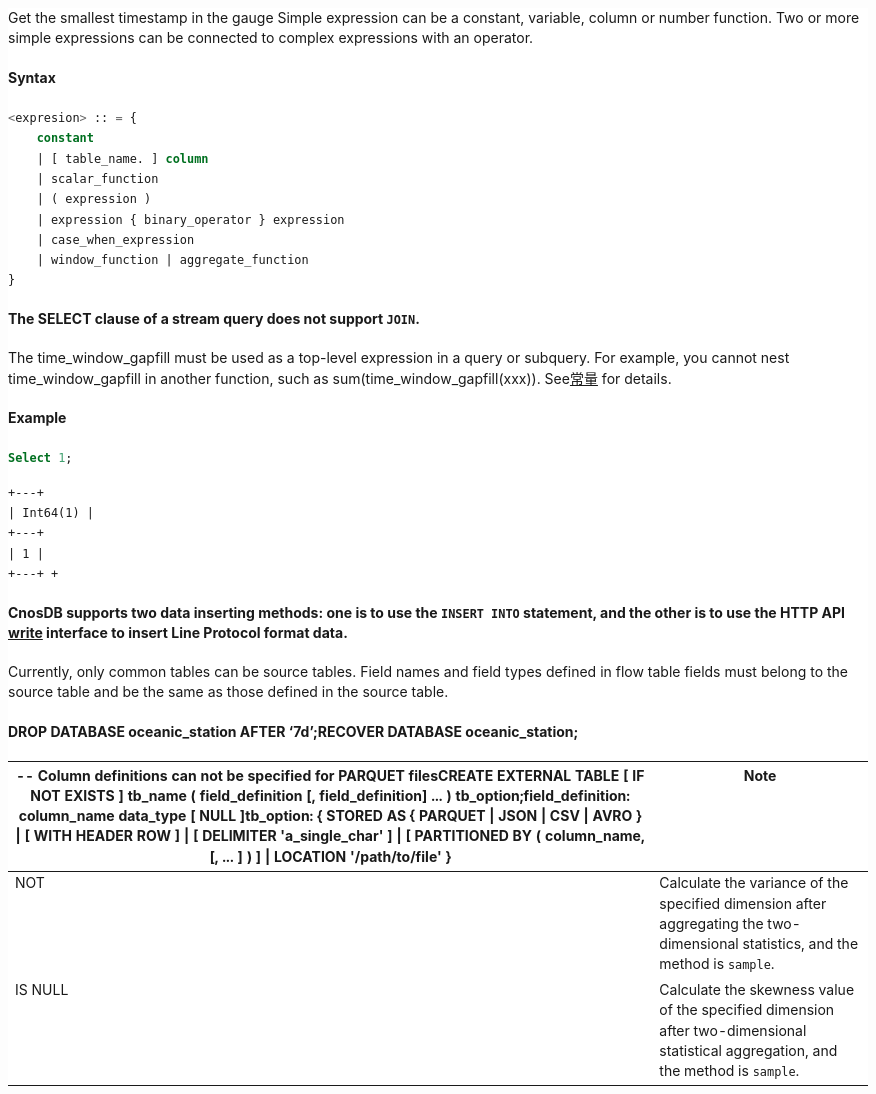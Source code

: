 Get the smallest timestamp in the gauge
Simple expression can be a constant, variable, column or number function.
Two or more simple expressions can be connected to complex expressions with an operator.

#### Syntax

```sql
<expresion> :: = { 
    constant 
    | [ table_name. ] column   
    | scalar_function 
    | ( expression ) 
    | expression { binary_operator } expression   
    | case_when_expression
    | window_function | aggregate_function  
}
```

#### The SELECT clause of a stream query does not support `JOIN`.

The time_window_gapfill must be used as a top-level expression in a query or subquery. For example, you cannot nest time_window_gapfill in another function, such as sum(time_window_gapfill(xxx)).
See[常量](#constants) for details.

#### Example

```sql
Select 1;
```

```
+---+
| Int64(1) |
+---+
| 1 |
+---+ +
```

#### CnosDB supports two data inserting methods:&#xA;one is to use the `INSERT INTO` statement,&#xA;and the other is to use the HTTP API [write](./rest_api.md) interface to insert Line Protocol format data.

Currently, only common tables can be source tables. Field names and field types defined in flow table fields must belong to the source table and be the same as those defined in the source table.

#### DROP DATABASE oceanic_station AFTER ‘7d’;RECOVER DATABASE oceanic_station;

| -- Column definitions can not be specified for PARQUET filesCREATE EXTERNAL TABLE [ IF NOT EXISTS ] tb_name&#xA;( field_definition [, field_definition] ... ) tb_option;field_definition:&#xA;column_name data_type [ NULL ]tb_option: {&#xA;STORED AS { PARQUET \| JSON \| CSV \| AVRO }&#xA;\| [ WITH HEADER ROW ]&#xA;\| [ DELIMITER 'a_single_char' ]&#xA;\| [ PARTITIONED BY ( column_name, [, ... ] ) ]&#xA;\| LOCATION '/path/to/file'&#xA;} | Note                                                                                                                               |
| ------------------------------------------------------------------------------------------------------------------------------------------------------------------------------------------------------------------------------------------------------------------------------------------------------------------------------------------------------------------------------------------------------------------------------------------------------------------------------------------------------------------------------------------------------------------------------------------------------------------------------------------------------------------------------------------------------------------------------------------------------------------------------------------------------------------------------------------------------------------------------------------------------------------------------------------------------------------------------------------------------------------------------------------------------------------------------------------------------------ | ---------------------------------------------------------------------------------------------------------------------------------- |
| NOT                                                                                                                                                                                                                                                                                                                                                                                                                                                                                                                                                                                                                                                                                                                                                                                                                                                                                                                                                                                                                                                                                                          | Calculate the variance of the specified dimension after aggregating the two-dimensional statistics, and the method is `sample`.    |
| IS NULL                                                                                                                                                                                                                                                                                                                                                                                                                                                                                                                                                                                                                                                                                                                                                                                                                                                                                                                                                                                                                                                                                                      | Calculate the skewness value of the specified dimension after two-dimensional statistical aggregation, and the method is `sample`. |

[//]: # "2.3"
[//]: # "## **EXISTS**"
[//]: # "EXISTS conditions test if a row exists in a subquery and return true when a subquery returns at least one line.If NOT is specified, this condition returns true if the subquery returns any line."
[//]: # "Example:"
[//]: # "``sql"
[//]: # "SELECT id FROM date"
[//]: # "WHERE EXISTS (SECLECT 1 FROM shop"
[//]: # "WHERE date.id = shop.id)"
[//]: # "ORDER BY id;"
[//]: # "```"
[//]: # "# **DCL (none)**"
[//]: # "``sql"
[//]: # "DESCRIBE table_name"
[//]: # "```"
[//]: # "TODO SHOW"
[//]: # "# **SHOW**"
[//]: # "## **SHOW VARIABLE**"
[//]: # "``sql"
[//]: # "-- only support shows tables"
[//]: # "-- SHOW TABLES is not supported unless information_schema is enabled"
[//]: # "SHOW TABLES"
[//]: # "```"
[//]: # "## **SHOW COLUMNS**"
[//]: #
[//]: # "``sql"
[//]: # "-- SHOW COLUMNS with WHERE or LIKE is not supported"
[//]: # "-- SHOW COLUMNS is not supported unless information_schema is enabled"
[//]: # "- treat both FULL and EXTENDED as the same"
[//]: # "SHOW [ EXTENDED ] [ FULL ]"
[//]: # "{ COLUMNS | FIELDS }"
[//]: # "{ FROM | IN }"
[//]: # "table_name"
[//]: # "```"
[//]: # "## **SHOW CREATE TABLE**"
[//]: # "``sql"
[//]: # "SHOW CREATE TABLE table_name"
[//]: # "```"
[//]: # "### CROSS JOIN"
[//]: #
[//]: # "Cross-connecting produces a cartex that matches each row on the left with each row connected to the right."
[//]: #
[//]: # "``sql"
[//]: # "SELECT * FROM air CROSS JOIN sea;"
[//]: # "```"
[//]: # "    +---------------------+-------------+------------+-------------+----------+---------------------+-------------+-------------+"
[//]: # "    | time | station | visibility | temperature | pressure | time | station | temperature |"
[//]: # "    +---------------------+-------------+------------+-------------+----------+---------------------+-------------+-------------+"
[//]: # "    | 2022-01-28 13:21:00 | XiaoMaiDao | 56 | 77 | 2022-01-28 13:18:00 | LianYunGang | 62 |"
[//]: # "    | 2022-01-28 13:21:00 | XiaoMaiDao | 56 | 77 | 2022-01-28 13:21:00 | LianYunGang | 63 |"
[//]: # "    | 2022-01-28 13:21:00 | XiaoMaiDao | 56 | 77 | 2022-01-28 13:24:00 | LianYunGang | 77 |"
[//]: # "    | 2022-01-28 13:21:00 | XiaoMaiDao | 56 | 77 | 2022-01-28 13:27:00 | LianYunGang | 54 |"
[//]: # "    | 2022-01-28 13:21:00 | XiaoMaiDao | 56 | 77 | 2022-01-28 13:30:00 | LianYunGang | 55 |"
[//]: # "    | 2022-01-28 13:21:00 | XiaoMaiDao | 56 | 77 | 2022-01-28 13:33:00 | LianYunGang | 64 |"
[//]: # "    | 2022-01-28 13:21:00 | XiaoMaiDao | 56 | 77 | 2022-01-28 13:36:00 | LianYunGang | 56 |"
[//]: # "    | 2022-01-28 13:21:00 | XiaoMaiDao | 56 | 77 | 2022-01-28 13:21:00 | XiaoMaiDao | 57 |"
[//]: # "    | 2022-01-28 13:21:00 | XiaoMaiDao | 56 | 77 | 2022-01-28 13:24:00 | XiaoMaiDao | 64 |"
[//]: # "    | 2022-01-28 13:21:00 | XiaoMaiDao | 56 | 77 | 2022-01-28 13:27:00 | XiaoMaiDao | 51 |"
[//]: # "    | 2022-01-28 13:21:00 | XiaoMaiDao | 56 | 77 | 2022-01-28 13:30:00 | XiaoMaiDao | 78 |"
[//]: # "    | 2022-01-28 13:21:00 | XiaoMaiDao | 56 | 77 | 2022-01-28 13:33:00 | XiaoMaiDao | 78 |"
[//]: # "    | 2022-01-28 13:21:00 | XiaoMaiDao | 56 | 77 | 2022-01-28 13:36:00 | XiaoMaiDao | 57 |"
[//]: # "    | 2022-01-28 13:21:00 | XiaoMaiDao | 56 | 77 | 2022-01-28 13:39:00 | XiaoMaiDao | 79 |"
[//]: # "    | 2022-01-28 13:24:00 | XiaoMaiDao | 50 | 78 | 66 | 2022-01-28 13:18:00 | LianYunGang | 62 |"
[//]: # "    | 2022-01-28 13:24:00 | XiaoMaiDao | 50 | 78 | 66 | 2022-01-28 13:21:00 | LianYunGang | 63 |"
[//]: # "    | 2022-01-28 13:24:00 | XiaoMaiDao | 50 | 78 | 66 | 2022-01-28 13:24:00 | LianYunGang | 77 |"
[//]: # "    | 2022-01-28 13:24:00 | XiaoMaiDao | 50 | 78 | 66 | 2022-01-28 13:27:00 | LianYunGang | 54 |"
[//]: # "    | 2022-01-28 13:24:00 | XiaoMaiDao | 50 | 78 | 66 | 2022-01-28 13:30:00 | LianYunGang | 55 |"
[//]: # "    | 2022-01-28 13:24:00 | XiaoMaiDao | 50 | 78 | 66 | 2022-01-28 13:33:00 | LianYunGang | 64 |"
[//]: # "    | 2022-01-28 13:24:00 | XiaoMaiDao | 50 | 78 | 66 | 2022-01-28 13:36:00 | LianYunGang | 56 |"
[//]: # "    | 2022-01-28 13:24:00 | XiaoMaiDao | 50 | 78 | 66 | 2022-01-28 13:21:00 | XiaoMaiDao | 57 |"
[//]: # "    | 2022-01-28 13:24:00 | XiaoMaiDao | 50 | 78 | 66 | 2022-01-28 13:24:00 | XiaoMaiDao | 64 |"
[//]: # "    | 2022-01-28 13:24:00 | XiaoMaiDao | 50 | 78 | 66 | 2022-01-28 13:27:00 | XiaoMaiDao | 51 |"
[//]: # "    | 2022-01-28 13:24:00 | XiaoMaiDao | 50 | 78 | 66 | 2022-01-28 13:30:00 | XiaoMaiDao | 78 |"
[//]: # "    | 2022-01-28 13:24:00 | XiaoMaiDao | 50 | 78 | 66 | 2022-01-28 13:33:00 | XiaoMaiDao | 78 |"
[//]: # "    | 2022-01-28 13:24:00 | XiaoMaiDao | 50 | 78 | 66 | 2022-01-28 13:36:00 | XiaoMaiDao | 57 |"
[//]: # "    | 2022-01-28 13:24:00 | XiaoMaiDao | 50 | 78 | 66 | 2022-01-28 13:39:00 | XiaoMaiDao | 79 |"
[//]: # "    | 2022-01-28 13:27:00 | XiaoMaiDao | 67 | 62 | 59 | 2022-01-28 13:18:00 | LianYunGang | 62 |"
[//]: # "    | 2022-01-28 13:27:00 | XiaoMaiDao | 67 | 62 | 59 | 2022-01-28 13:21:00 | LianYunGang | 63 |"
[//]: # "    | 2022-01-28 13:27:00 | XiaoMaiDao | 67 | 62 | 59 | 2022-01-28 13:24:00 | LianYunGang | 77 |"
[//]: # "    | 2022-01-28 13:27:00 | XiaoMaiDao | 67 | 62 | 59 | 2022-01-28 13:27:00 | LianYunGang | 54 |"
[//]: # "    | 2022-01-28 13:27:00 | XiaoMaiDao | 67 | 62 | 59 | 2022-01-28 13:30:00 | LianYunGang | 55 |"
[//]: # "    | 2022-01-28 13:27:00 | XiaoMaiDao | 67 | 62 | 59 | 2022-01-28 13:33:00 | LianYunGang | 64 |"
[//]: # "    | 2022-01-28 13:27:00 | XiaoMaiDao | 67 | 62 | 59 | 2022-01-28 13:36:00 | LianYunGang | 56 |"
[//]: # "    | 2022-01-28 13:27:00 | XiaoMaiDao | 67 | 62 | 59 | 2022-01-28 13:21:00 | XiaoMaiDao | 57 |"
[//]: # "    | 2022-01-28 13:27:00 | XiaoMaiDao | 67 | 62 | 59 | 2022-01-28 13:24:00 | XiaoMaiDao | 64 |"
[//]: # "    | 2022-01-28 13:27:00 | XiaoMaiDao | 67 | 62 | 59 | 2022-01-28 13:27:00 | XiaoMaiDao | 51 |"
[//]: # "    | 2022-01-28 13:27:00 | XiaoMaiDao | 67 | 62 | 59 | 2022-01-28 13:30:00 | XiaoMaiDao | 78 |"
[//]: # "    | 2022-01-28 13:27:00 | XiaoMaiDao | 67 | 62 | 59 | 2022-01-28 13:33:00 | XiaoMaiDao | 78 |"
[//]: # "    | 2022-01-28 13:27:00 | XiaoMaiDao | 67 | 62 | 59 | 2022-01-28 13:36:00 | XiaoMaiDao | 57 |"
[//]: # "    | 2022-01-28 13:27:00 | XiaoMaiDao | 67 | 62 | 59 | 2022-01-28 13:39:00 | XiaoMaiDao | 79 |"
[//]: # "    | 2022-01-28 13:30:00 | XiaoMaiDao | 65 | 79 | 77 | 2022-01-28 13:18:00 | LianYunGang | 62 |"
[//]: # "    | 2022-01-28 13:30:00 | XiaoMaiDao | 65 | 79 | 77 | 2022-01-28 13:21:00 | LianYunGang | 63 |"
[//]: # "    | 2022-01-28 13:30:00 | XiaoMaiDao | 65 | 79 | 77 | 2022-01-28 13:24:00 | LianYunGang | 77 |"
[//]: # "    | 2022-01-28 13:30:00 | XiaoMaiDao | 65 | 79 | 77 | 2022-01-28 13:27:00 | LianYunGang | 54 |"
[//]: # "    | 2022-01-28 13:30:00 | XiaoMaiDao | 65 | 79 | 77 | 2022-01-28 13:30:00 | LianYunGang | 55 |"
[//]: # "    | 2022-01-28 13:30:00 | XiaoMaiDao | 65 | 79 | 77 | 2022-01-28 13:33:00 | LianYunGang | 64 |"
[//]: # "    | 2022-01-28 13:30:00 | XiaoMaiDao | 65 | 79 | 77 | 2022-01-28 13:36:00 | LianYunGang | 56 |"
[//]: # "    | 2022-01-28 13:30:00 | XiaoMaiDao | 65 | 79 | 77 | 2022-01-28 13:21:00 | XiaoMaiDao | 57 |"
[//]: # "    | 2022-01-28 13:30:00 | XiaoMaiDao | 65 | 79 | 77 | 2022-01-28 13:24:00 | XiaoMaiDao | 64 |"
[//]: # "    | 2022-01-28 13:30:00 | XiaoMaiDao | 65 | 79 | 77 | 2022-01-28 13:27:00 | XiaoMaiDao | 51 |"
[//]: # "    | 2022-01-28 13:30:00 | XiaoMaiDao | 65 | 79 | 77 | 2022-01-28 13:30:00 | XiaoMaiDao | 78 |"
[//]: # "    | 2022-01-28 13:30:00 | XiaoMaiDao | 65 | 79 | 77 | 2022-01-28 13:33:00 | XiaoMaiDao | 78 |"
[//]: # "    | 2022-01-28 13:30:00 | XiaoMaiDao | 65 | 79 | 77 | 2022-01-28 13:36:00 | XiaoMaiDao | 57 |"
[//]: # "    | 2022-01-28 13:30:00 | XiaoMaiDao | 65 | 79 | 77 | 2022-01-28 13:39:00 | XiaoMaiDao | 79 |"
[//]: # "    | 2022-01-28 13:33:00 | XiaoMaiDao | 53 | 53 | 68 | 2022-01-28 13:18:00 | LianYunGang | 62 |"
[//]: # "    | 2022-01-28 13:33:00 | XiaoMaiDao | 53 | 53 | 68 | 2022-01-28 13:21:00 | LianYunGang | 63 |"
[//]: # "    | 2022-01-28 13:33:00 | XiaoMaiDao | 53 | 53 | 68 | 2022-01-28 13:24:00 | LianYunGang | 77 |"
[//]: # "    | 2022-01-28 13:33:00 | XiaoMaiDao | 53 | 53 | 68 | 2022-01-28 13:27:00 | LianYunGang | 54 |"
[//]: # "    | 2022-01-28 13:33:00 | XiaoMaiDao | 53 | 53 | 68 | 2022-01-28 13:30:00 | LianYunGang | 55 |"
[//]: # "    | 2022-01-28 13:33:00 | XiaoMaiDao | 53 | 53 | 68 | 2022-01-28 13:33:00 | LianYunGang | 64 |"
[//]: # "    | 2022-01-28 13:33:00 | XiaoMaiDao | 53 | 53 | 68 | 2022-01-28 13:36:00 | LianYunGang | 56 |"
[//]: # "    | 2022-01-28 13:33:00 | XiaoMaiDao | 53 | 53 | 68 | 2022-01-28 13:21:00 | XiaoMaiDao | 57 |"
[//]: # "    | 2022-01-28 13:33:00 | XiaoMaiDao | 53 | 53 | 68 | 2022-01-28 13:24:00 | XiaoMaiDao | 64 |"
[//]: # "    | 2022-01-28 13:33:00 | XiaoMaiDao | 53 | 53 | 68 | 2022-01-28 13:27:00 | XiaoMaiDao | 51 |"
[//]: # "    | 2022-01-28 13:33:00 | XiaoMaiDao | 53 | 53 | 68 | 2022-01-28 13:30:00 | XiaoMaiDao | 78 |"